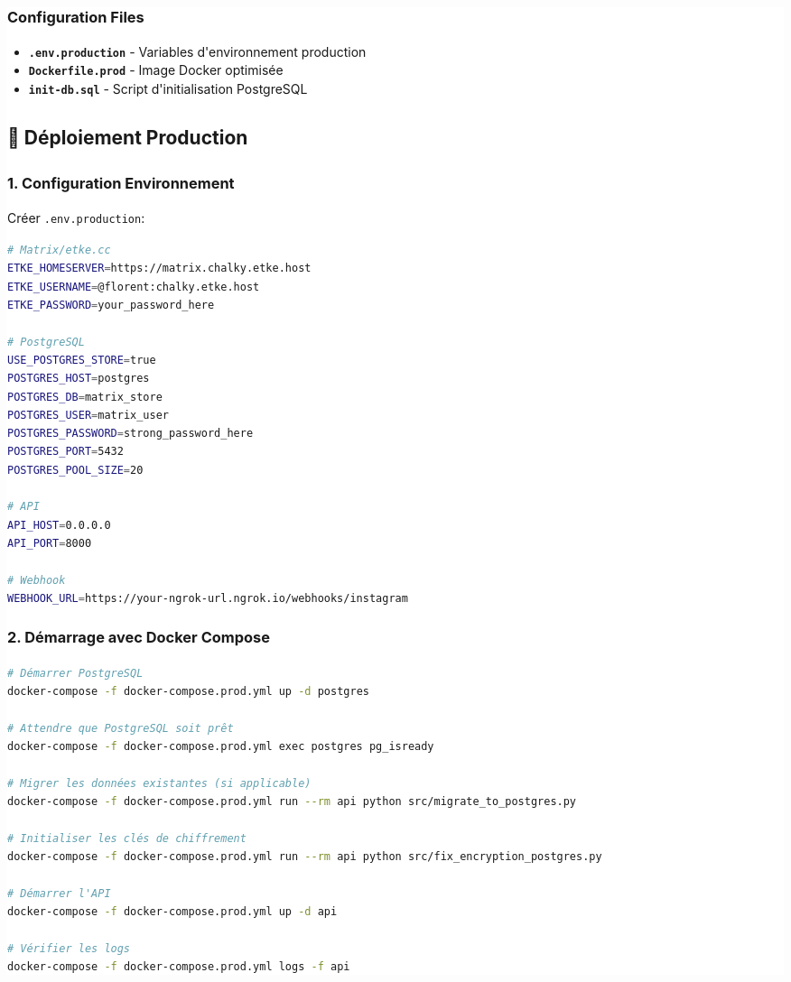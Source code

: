 ### Configuration Files
- **`.env.production`** - Variables d'environnement production
- **`Dockerfile.prod`** - Image Docker optimisée
- **`init-db.sql`** - Script d'initialisation PostgreSQL

## 🚀 Déploiement Production

### 1. Configuration Environnement

Créer `.env.production`:
```bash
# Matrix/etke.cc
ETKE_HOMESERVER=https://matrix.chalky.etke.host
ETKE_USERNAME=@florent:chalky.etke.host
ETKE_PASSWORD=your_password_here

# PostgreSQL
USE_POSTGRES_STORE=true
POSTGRES_HOST=postgres
POSTGRES_DB=matrix_store
POSTGRES_USER=matrix_user
POSTGRES_PASSWORD=strong_password_here
POSTGRES_PORT=5432
POSTGRES_POOL_SIZE=20

# API
API_HOST=0.0.0.0
API_PORT=8000

# Webhook
WEBHOOK_URL=https://your-ngrok-url.ngrok.io/webhooks/instagram
```

### 2. Démarrage avec Docker Compose

```bash
# Démarrer PostgreSQL
docker-compose -f docker-compose.prod.yml up -d postgres

# Attendre que PostgreSQL soit prêt
docker-compose -f docker-compose.prod.yml exec postgres pg_isready

# Migrer les données existantes (si applicable)
docker-compose -f docker-compose.prod.yml run --rm api python src/migrate_to_postgres.py

# Initialiser les clés de chiffrement
docker-compose -f docker-compose.prod.yml run --rm api python src/fix_encryption_postgres.py

# Démarrer l'API
docker-compose -f docker-compose.prod.yml up -d api

# Vérifier les logs
docker-compose -f docker-compose.prod.yml logs -f api
```
